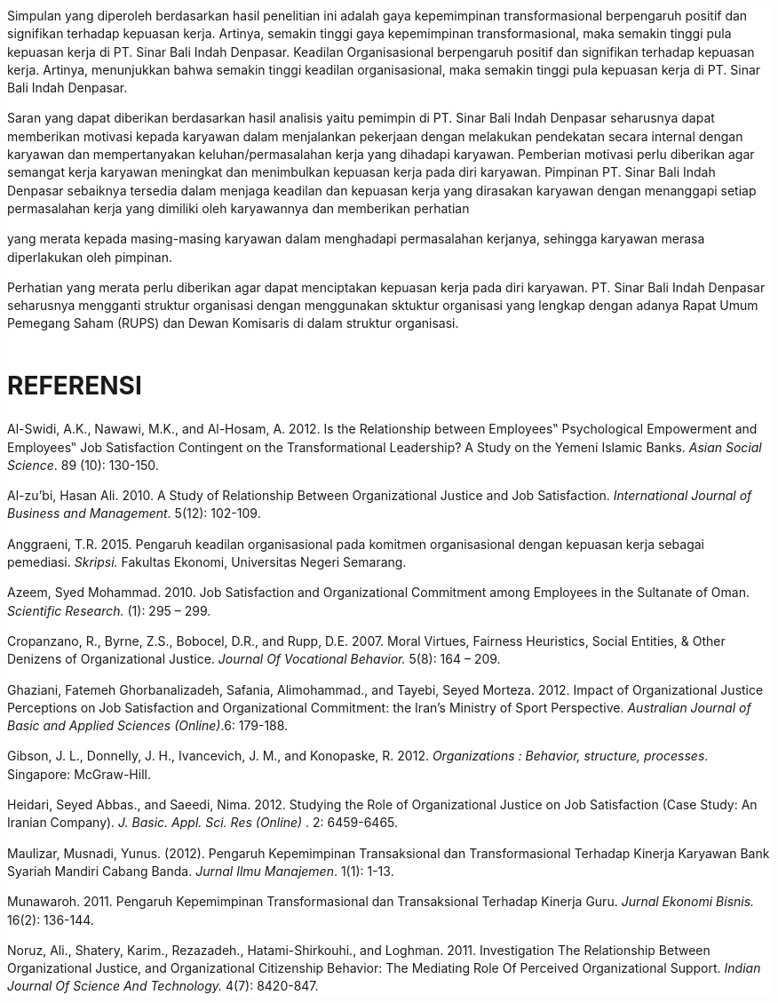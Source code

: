 <p><span class="font5">Simpulan yang diperoleh berdasarkan hasil penelitian ini adalah gaya kepemimpinan transformasional berpengaruh positif dan signifikan terhadap kepuasan kerja. Artinya, semakin tinggi gaya kepemimpinan transformasional, maka semakin tinggi pula kepuasan kerja di PT. Sinar Bali Indah Denpasar. Keadilan Organisasional berpengaruh positif dan signifikan terhadap kepuasan kerja. Artinya, menunjukkan bahwa semakin tinggi keadilan organisasional, maka semakin tinggi pula kepuasan kerja di PT. Sinar Bali Indah Denpasar.</span></p>
<p><span class="font5">Saran yang dapat diberikan berdasarkan hasil analisis yaitu pemimpin di PT. Sinar Bali Indah Denpasar seharusnya dapat memberikan motivasi kepada karyawan dalam menjalankan pekerjaan dengan melakukan pendekatan secara internal dengan karyawan dan mempertanyakan keluhan/permasalahan kerja yang dihadapi karyawan. Pemberian motivasi perlu diberikan agar semangat kerja karyawan meningkat dan menimbulkan kepuasan kerja pada diri karyawan. Pimpinan PT. Sinar Bali Indah Denpasar sebaiknya tersedia dalam menjaga keadilan dan kepuasan kerja yang dirasakan karyawan dengan menanggapi setiap permasalahan kerja yang dimiliki oleh karyawannya dan memberikan perhatian</span></p>
<p><span class="font5">yang merata kepada masing-masing karyawan dalam menghadapi permasalahan kerjanya, sehingga karyawan merasa diperlakukan oleh pimpinan.</span></p>
<p><span class="font5">Perhatian yang merata perlu diberikan agar dapat menciptakan kepuasan kerja pada diri karyawan. PT. Sinar Bali Indah Denpasar seharusnya mengganti struktur organisasi dengan menggunakan sktuktur organisasi yang lengkap dengan adanya Rapat Umum Pemegang Saham (RUPS) dan Dewan Komisaris di dalam struktur organisasi.</span></p>
<h1><a name="bookmark19"></a><span class="font5" style="font-weight:bold;"><a name="bookmark20"></a>REFERENSI</span></h1>
<p><span class="font5">Al-Swidi, A.K., Nawawi, M.K., and Al-Hosam, A. 2012. Is the Relationship between Employees‟ Psychological Empowerment and Employees‟ Job Satisfaction Contingent on the Transformational Leadership? A Study on the Yemeni Islamic Banks. </span><span class="font5" style="font-style:italic;">Asian Social Science</span><span class="font5">. 89 (10): 130-150.</span></p>
<p><span class="font5">Al-zu’bi, Hasan Ali. 2010. A Study of Relationship Between Organizational Justice and Job Satisfaction. </span><span class="font5" style="font-style:italic;">International Journal of Business and Management</span><span class="font5">. 5(12): 102-109.</span></p>
<p><span class="font5">Anggraeni, T.R. 2015. Pengaruh keadilan organisasional pada komitmen organisasional dengan kepuasan kerja sebagai pemediasi. </span><span class="font5" style="font-style:italic;">Skripsi.</span><span class="font5"> Fakultas Ekonomi, Universitas Negeri Semarang.</span></p>
<p><span class="font5">Azeem, Syed Mohammad. 2010. Job Satisfaction and Organizational Commitment among Employees in the Sultanate of Oman. </span><span class="font5" style="font-style:italic;">Scientific Research.</span><span class="font5"> (1): 295 – 299.</span></p>
<p><span class="font5">Cropanzano, R., Byrne, Z.S., Bobocel, D.R., and Rupp, D.E. 2007. Moral Virtues, Fairness Heuristics, Social Entities, &amp;&nbsp;Other Denizens of Organizational Justice. </span><span class="font5" style="font-style:italic;">Journal Of Vocational Behavior.</span><span class="font5"> 5(8): 164 – 209.</span></p>
<p><span class="font5">Ghaziani, Fatemeh Ghorbanalizadeh, Safania, Alimohammad., and Tayebi, Seyed Morteza. 2012. Impact of Organizational Justice Perceptions on Job Satisfaction and Organizational Commitment: the Iran’s Ministry of Sport Perspective. </span><span class="font5" style="font-style:italic;">Australian Journal of Basic and Applied Sciences (Online)</span><span class="font5">.6: 179-188.</span></p>
<p><span class="font5">Gibson, J. L., Donnelly, J. H., Ivancevich, J. M., and Konopaske, R. 2012. </span><span class="font5" style="font-style:italic;">Organizations : Behavior, structure, processes</span><span class="font5">. Singapore: McGraw-Hill.</span></p>
<p><span class="font5">Heidari, Seyed Abbas., and Saeedi, Nima. 2012. Studying the Role of Organizational Justice on Job Satisfaction (Case Study: An Iranian Company). </span><span class="font5" style="font-style:italic;">J. Basic. Appl. Sci. Res (Online)</span><span class="font5"> . 2: 6459-6465.</span></p>
<p><span class="font5">Maulizar, Musnadi, Yunus. (2012). Pengaruh Kepemimpinan Transaksional dan Transformasional Terhadap Kinerja Karyawan Bank Syariah Mandiri Cabang Banda. </span><span class="font5" style="font-style:italic;">Jurnal Ilmu Manajemen</span><span class="font5">. 1(1): 1-13.</span></p>
<p><span class="font5">Munawaroh. 2011. Pengaruh Kepemimpinan Transformasional dan Transaksional Terhadap Kinerja Guru. </span><span class="font5" style="font-style:italic;">Jurnal Ekonomi Bisnis.</span><span class="font5"> 16(2): 136-144.</span></p>
<p><span class="font5">Noruz, Ali., Shatery, Karim., Rezazadeh., Hatami-Shirkouhi., and Loghman. 2011. Investigation The Relationship Between Organizational Justice, and Organizational Citizenship Behavior: The Mediating Role Of Perceived Organizational Support. </span><span class="font5" style="font-style:italic;">Indian Journal Of Science And Technology.</span><span class="font5"> 4(7): 8420-847.</span></p>